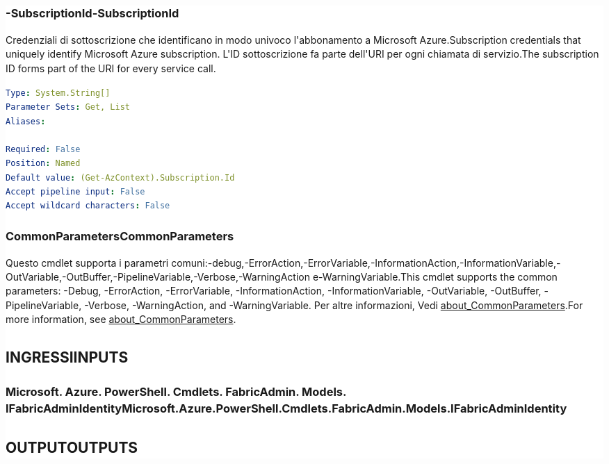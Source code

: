 ### <span data-ttu-id="b2478-129">-SubscriptionId</span><span class="sxs-lookup"><span data-stu-id="b2478-129">-SubscriptionId</span></span>
<span data-ttu-id="b2478-130">Credenziali di sottoscrizione che identificano in modo univoco l'abbonamento a Microsoft Azure.</span><span class="sxs-lookup"><span data-stu-id="b2478-130">Subscription credentials that uniquely identify Microsoft Azure subscription.</span></span>
<span data-ttu-id="b2478-131">L'ID sottoscrizione fa parte dell'URI per ogni chiamata di servizio.</span><span class="sxs-lookup"><span data-stu-id="b2478-131">The subscription ID forms part of the URI for every service call.</span></span>

```yaml
Type: System.String[]
Parameter Sets: Get, List
Aliases:

Required: False
Position: Named
Default value: (Get-AzContext).Subscription.Id
Accept pipeline input: False
Accept wildcard characters: False

```

### <span data-ttu-id="b2478-132">CommonParameters</span><span class="sxs-lookup"><span data-stu-id="b2478-132">CommonParameters</span></span>
<span data-ttu-id="b2478-133">Questo cmdlet supporta i parametri comuni:-debug,-ErrorAction,-ErrorVariable,-InformationAction,-InformationVariable,-OutVariable,-OutBuffer,-PipelineVariable,-Verbose,-WarningAction e-WarningVariable.</span><span class="sxs-lookup"><span data-stu-id="b2478-133">This cmdlet supports the common parameters: -Debug, -ErrorAction, -ErrorVariable, -InformationAction, -InformationVariable, -OutVariable, -OutBuffer, -PipelineVariable, -Verbose, -WarningAction, and -WarningVariable.</span></span> <span data-ttu-id="b2478-134">Per altre informazioni, Vedi [about_CommonParameters](http://go.microsoft.com/fwlink/?LinkID=113216).</span><span class="sxs-lookup"><span data-stu-id="b2478-134">For more information, see [about_CommonParameters](http://go.microsoft.com/fwlink/?LinkID=113216).</span></span>

## <span data-ttu-id="b2478-135">INGRESSI</span><span class="sxs-lookup"><span data-stu-id="b2478-135">INPUTS</span></span>

### <span data-ttu-id="b2478-136">Microsoft. Azure. PowerShell. Cmdlets. FabricAdmin. Models. IFabricAdminIdentity</span><span class="sxs-lookup"><span data-stu-id="b2478-136">Microsoft.Azure.PowerShell.Cmdlets.FabricAdmin.Models.IFabricAdminIdentity</span></span>

## <span data-ttu-id="b2478-137">OUTPUT</span><span class="sxs-lookup"><span data-stu-id="b2478-137">OUTPUTS</span></span>
